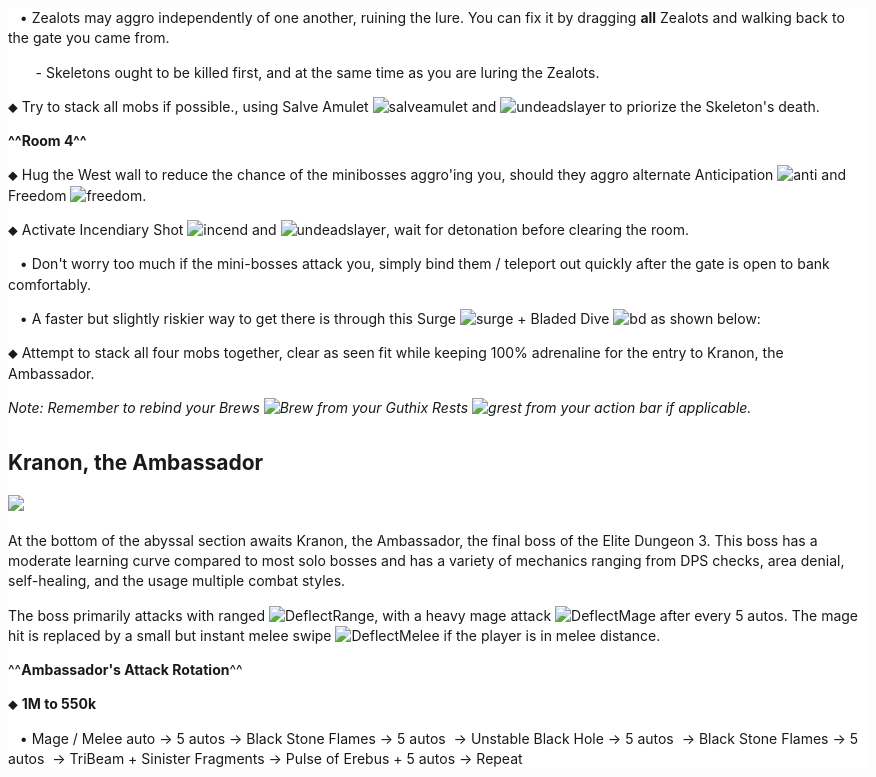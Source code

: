  ‎ ‎ ‎ ‎• Zealots may aggro independently of one another, ruining the lure. You can fix it by dragging **all** Zealots and walking back to the gate you came from.

 ‎ ‎ ‎ ‎ ‎ ‎ ‎ ‎- Skeletons ought to be killed first, and at the same time as you are luring the Zealots.

⬥ Try to stack all mobs if possible., using Salve Amulet <img title="salveamulet" class="d-emoji" alt="salveamulet" src="https://cdn.discordapp.com/emojis/797899945730244648.png?v=1"> and <img title="undeadslayer" class="d-emoji" alt="undeadslayer" src="https://cdn.discordapp.com/emojis/641339922019516416.png?v=1"> to priorize the Skeleton's death.


**^^Room 4^^**

⬥ Hug the West wall to reduce the chance of the minibosses aggro'ing you, should they aggro alternate Anticipation <img title="anti" class="d-emoji" alt="anti" src="https://cdn.discordapp.com/emojis/535541306475151390.png?v=1"> and Freedom <img title="freedom" class="d-emoji" alt="freedom" src="https://cdn.discordapp.com/emojis/535541258240786434.png?v=1">.

⬥ Activate Incendiary Shot <img title="incend" class="d-emoji" alt="incend" src="https://cdn.discordapp.com/emojis/535541258429661215.png?v=1"> and <img title="undeadslayer" class="d-emoji" alt="undeadslayer" src="https://cdn.discordapp.com/emojis/641339922019516416.png?v=1">, wait for detonation before clearing the room.

 ‎ ‎ ‎ ‎• Don't worry too much if the mini-bosses attack you, simply bind them / teleport out quickly after the gate is open to bank comfortably.

 ‎ ‎ ‎ ‎• A faster but slightly riskier way to get there is through this Surge <img title="surge" class="d-emoji" alt="surge" src="https://cdn.discordapp.com/emojis/535533810004262912.png?v=1"> + Bladed Dive <img title="bd" class="d-emoji" alt="bd" src="https://cdn.discordapp.com/emojis/535532854281764884.png?v=1"> as shown below:





<video class="media" controls><source src="https://imgur.com/oFvx2jo.mp4" type="video/mp4"></video>



⬥ Attempt to stack all four mobs together, clear as seen fit while keeping 100% adrenaline for the entry to Kranon, the Ambassador.



*Note: Remember to rebind your Brews <img title="Brew" class="d-emoji" alt="Brew" src="https://cdn.discordapp.com/emojis/565726489400573962.png?v=1"> from your Guthix Rests <img title="grest" class="d-emoji" alt="grest" src="https://cdn.discordapp.com/emojis/689530593901412578.png?v=1"> from your action bar if applicable.*


## Kranon, the Ambassador





<img class="media" src="https://i.imgur.com/9uU19GX.jpg">



At the bottom of the abyssal section awaits Kranon, the Ambassador, the final boss of the Elite Dungeon 3. This boss has a moderate learning curve compared to most solo bosses and has a variety of mechanics ranging from DPS checks, area denial, self-healing, and the usage multiple combat styles.



The boss primarily attacks with ranged <img title="DeflectRange" class="d-emoji" alt="DeflectRange" src="https://cdn.discordapp.com/emojis/544195488317046812.png?v=1">, with a heavy mage attack <img title="DeflectMage" class="d-emoji" alt="DeflectMage" src="https://cdn.discordapp.com/emojis/544195487926845462.png?v=1"> after every 5 autos. The mage hit is replaced by a small but instant melee swipe <img title="DeflectMelee" class="d-emoji" alt="DeflectMelee" src="https://cdn.discordapp.com/emojis/544195488447201300.png?v=1"> if the player is in melee distance.


^^**Ambassador's Attack Rotation**^^

⬥ **1M to 550k**

 ‎ ‎ ‎ ‎• Mage / Melee auto → 5 autos → Black Stone Flames → 5 autos ‎ ‎→ Unstable Black Hole → 5 autos ‎ ‎→ Black Stone Flames → 5 autos ‎ ‎→ TriBeam + Sinister Fragments → Pulse of Erebus + 5 autos → Repeat
